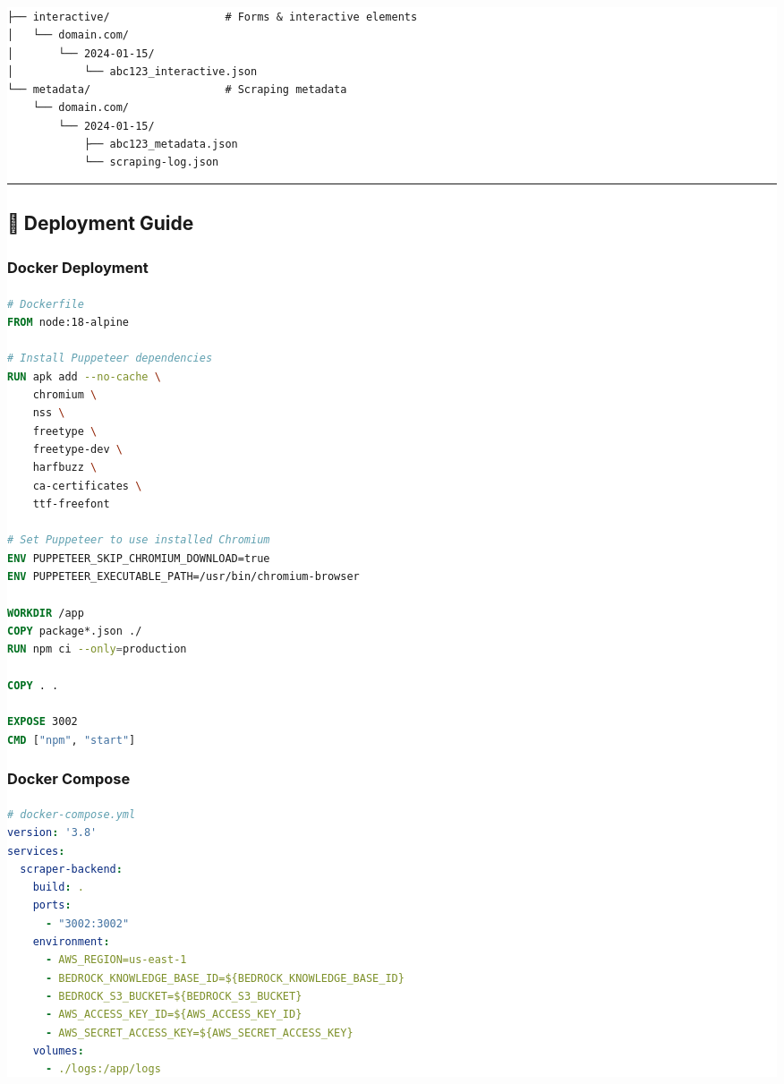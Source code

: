 ```
├── interactive/                  # Forms & interactive elements
│   └── domain.com/
│       └── 2024-01-15/
│           └── abc123_interactive.json
└── metadata/                     # Scraping metadata
    └── domain.com/
        └── 2024-01-15/
            ├── abc123_metadata.json
            └── scraping-log.json
```

---

## 🚀 Deployment Guide

### Docker Deployment

```dockerfile
# Dockerfile
FROM node:18-alpine

# Install Puppeteer dependencies
RUN apk add --no-cache \
    chromium \
    nss \
    freetype \
    freetype-dev \
    harfbuzz \
    ca-certificates \
    ttf-freefont

# Set Puppeteer to use installed Chromium
ENV PUPPETEER_SKIP_CHROMIUM_DOWNLOAD=true
ENV PUPPETEER_EXECUTABLE_PATH=/usr/bin/chromium-browser

WORKDIR /app
COPY package*.json ./
RUN npm ci --only=production

COPY . .

EXPOSE 3002
CMD ["npm", "start"]
```

### Docker Compose

```yaml
# docker-compose.yml
version: '3.8'
services:
  scraper-backend:
    build: .
    ports:
      - "3002:3002"
    environment:
      - AWS_REGION=us-east-1
      - BEDROCK_KNOWLEDGE_BASE_ID=${BEDROCK_KNOWLEDGE_BASE_ID}
      - BEDROCK_S3_BUCKET=${BEDROCK_S3_BUCKET}
      - AWS_ACCESS_KEY_ID=${AWS_ACCESS_KEY_ID}
      - AWS_SECRET_ACCESS_KEY=${AWS_SECRET_ACCESS_KEY}
    volumes:
      - ./logs:/app/logs

```
